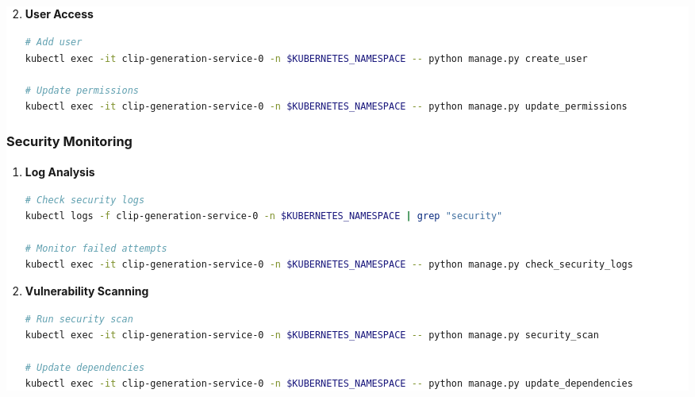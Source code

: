 2. **User Access**
   ```bash
   # Add user
   kubectl exec -it clip-generation-service-0 -n $KUBERNETES_NAMESPACE -- python manage.py create_user

   # Update permissions
   kubectl exec -it clip-generation-service-0 -n $KUBERNETES_NAMESPACE -- python manage.py update_permissions
   ```

### Security Monitoring

1. **Log Analysis**
   ```bash
   # Check security logs
   kubectl logs -f clip-generation-service-0 -n $KUBERNETES_NAMESPACE | grep "security"

   # Monitor failed attempts
   kubectl exec -it clip-generation-service-0 -n $KUBERNETES_NAMESPACE -- python manage.py check_security_logs
   ```

2. **Vulnerability Scanning**
   ```bash
   # Run security scan
   kubectl exec -it clip-generation-service-0 -n $KUBERNETES_NAMESPACE -- python manage.py security_scan

   # Update dependencies
   kubectl exec -it clip-generation-service-0 -n $KUBERNETES_NAMESPACE -- python manage.py update_dependencies
   ``` 